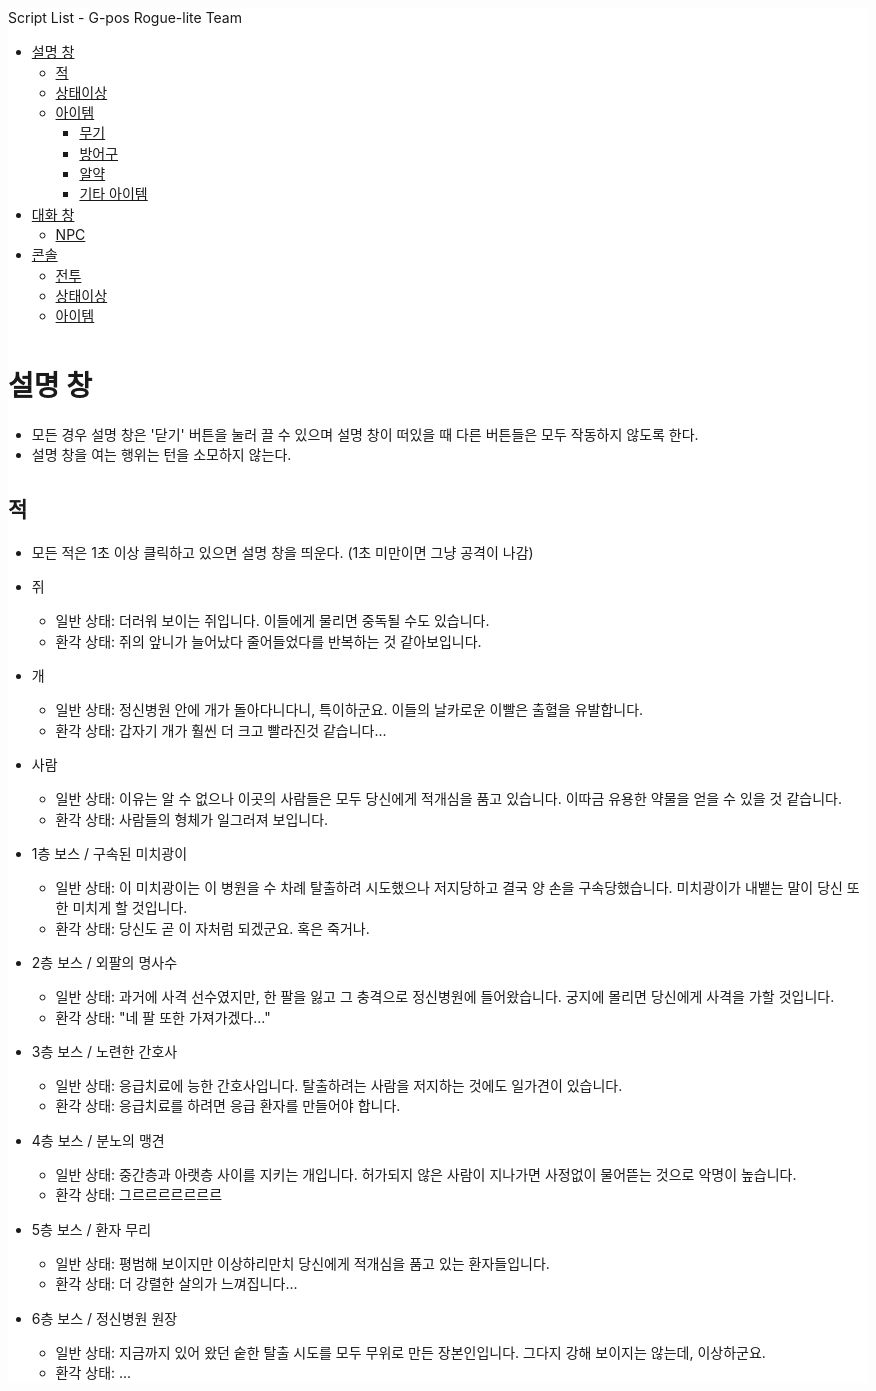 Script List - G-pos Rogue-lite Team


- [설명 창](#%EC%84%A4%EB%AA%85-%EC%B0%BD)
  - [적](#%EC%A0%81)
  - [상태이상](#%EC%83%81%ED%83%9C%EC%9D%B4%EC%83%81)
  - [아이템](#%EC%95%84%EC%9D%B4%ED%85%9C)
    - [무기](#%EB%AC%B4%EA%B8%B0)
    - [방어구](#%EB%B0%A9%EC%96%B4%EA%B5%AC)
    - [알약](#%EC%95%8C%EC%95%BD)
    - [기타 아이템](#%EA%B8%B0%ED%83%80-%EC%95%84%EC%9D%B4%ED%85%9C)
- [대화 창](#%EB%8C%80%ED%99%94-%EC%B0%BD)
  - [NPC](#npc)
- [콘솔](#%EC%BD%98%EC%86%94)
  - [전투](#%EC%A0%84%ED%88%AC)
  - [상태이상](#%EC%83%81%ED%83%9C%EC%9D%B4%EC%83%81)
  - [아이템](#%EC%95%84%EC%9D%B4%ED%85%9C)
# 설명 창

* 모든 경우 설명 창은 '닫기' 버튼을 눌러 끌 수 있으며 설명 창이 떠있을 때 다른 버튼들은 모두 작동하지 않도록 한다.
* 설명 창을 여는 행위는 턴을 소모하지 않는다.

## 적

* 모든 적은 1초 이상 클릭하고 있으면 설명 창을 띄운다. (1초 미만이면 그냥 공격이 나감)

* 쥐
  * 일반 상태: 더러워 보이는 쥐입니다. 이들에게 물리면 중독될 수도 있습니다.
  * 환각 상태: 쥐의 앞니가 늘어났다 줄어들었다를 반복하는 것 같아보입니다.
* 개
  * 일반 상태: 정신병원 안에 개가 돌아다니다니, 특이하군요. 이들의 날카로운 이빨은 출혈을 유발합니다.
  * 환각 상태: 갑자기 개가 훨씬 더 크고 빨라진것 같습니다...
* 사람
  * 일반 상태: 이유는 알 수 없으나 이곳의 사람들은 모두 당신에게 적개심을 품고 있습니다. 이따금 유용한 약물을 얻을 수 있을 것 같습니다.
  * 환각 상태: 사람들의 형체가 일그러져 보입니다.
* 1층 보스 / 구속된 미치광이
  * 일반 상태: 이 미치광이는 이 병원을 수 차례 탈출하려 시도했으나 저지당하고 결국 양 손을 구속당했습니다. 미치광이가 내뱉는 말이 당신 또한 미치게 할 것입니다.
  * 환각 상태: 당신도 곧 이 자처럼 되겠군요. 혹은 죽거나.
* 2층 보스 / 외팔의 명사수
  * 일반 상태: 과거에 사격 선수였지만, 한 팔을 잃고 그 충격으로 정신병원에 들어왔습니다. 궁지에 몰리면 당신에게 사격을 가할 것입니다.
  * 환각 상태: "네 팔 또한 가져가겠다..."
* 3층 보스 / 노련한 간호사
  * 일반 상태: 응급치료에 능한 간호사입니다. 탈출하려는 사람을 저지하는 것에도 일가견이 있습니다.
  * 환각 상태: 응급치료를 하려면 응급 환자를 만들어야 합니다.
* 4층 보스 / 분노의 맹견
  * 일반 상태: 중간층과 아랫층 사이를 지키는 개입니다. 허가되지 않은 사람이 지나가면 사정없이 물어뜯는 것으로 악명이 높습니다.
  * 환각 상태: 그르르르르르르르
* 5층 보스 / 환자 무리
  * 일반 상태: 평범해 보이지만 이상하리만치 당신에게 적개심을 품고 있는 환자들입니다.
  * 환각 상태: 더 강렬한 살의가 느껴집니다...
* 6층 보스 / 정신병원 원장
  * 일반 상태: 지금까지 있어 왔던 숱한 탈출 시도를 모두 무위로 만든 장본인입니다. 그다지 강해 보이지는 않는데, 이상하군요.
  * 환각 상태: ...
